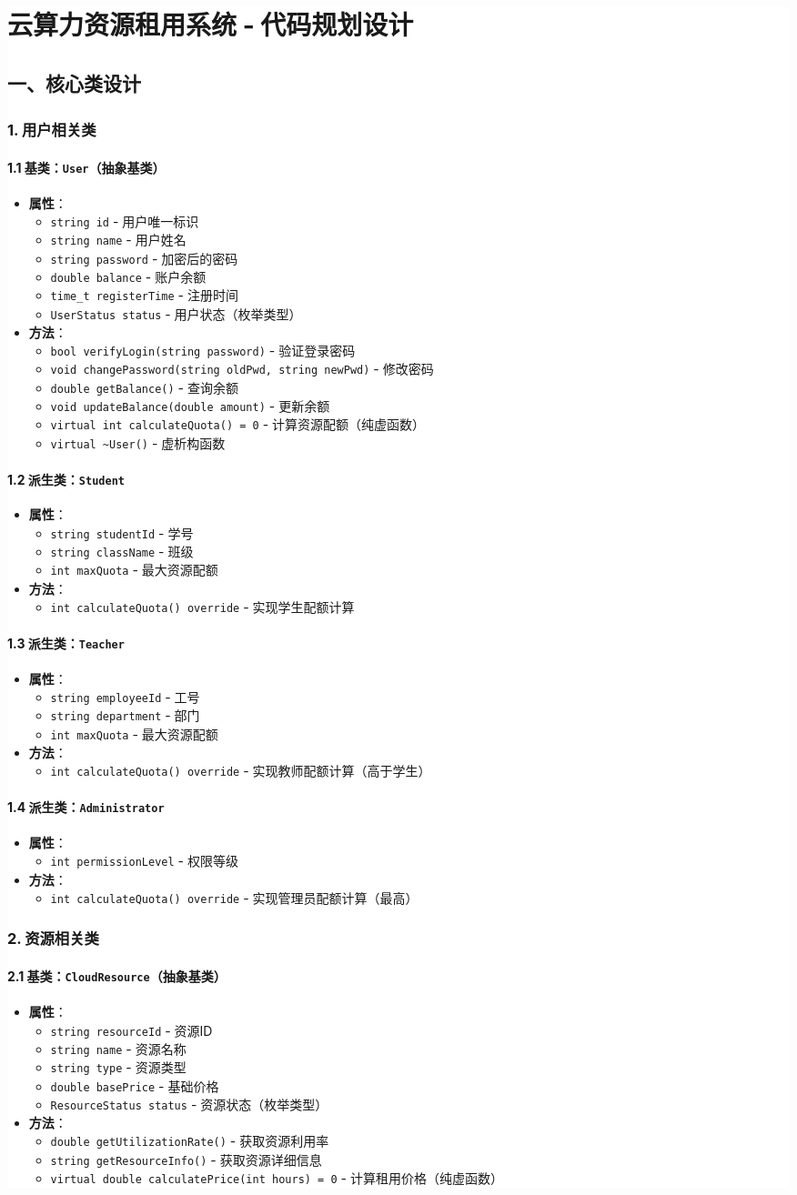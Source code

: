 
# 云算力资源租用系统 - 代码规划设计

## 一、核心类设计

### 1. 用户相关类

#### 1.1 基类：`User`（抽象基类）
- **属性**：
  - `string id` - 用户唯一标识
  - `string name` - 用户姓名
  - `string password` - 加密后的密码
  - `double balance` - 账户余额
  - `time_t registerTime` - 注册时间
  - `UserStatus status` - 用户状态（枚举类型）
- **方法**：
  - `bool verifyLogin(string password)` - 验证登录密码
  - `void changePassword(string oldPwd, string newPwd)` - 修改密码
  - `double getBalance()` - 查询余额
  - `void updateBalance(double amount)` - 更新余额
  - `virtual int calculateQuota() = 0` - 计算资源配额（纯虚函数）
  - `virtual ~User()` - 虚析构函数

#### 1.2 派生类：`Student`
- **属性**：
  - `string studentId` - 学号
  - `string className` - 班级
  - `int maxQuota` - 最大资源配额
- **方法**：
  - `int calculateQuota() override` - 实现学生配额计算

#### 1.3 派生类：`Teacher`
- **属性**：
  - `string employeeId` - 工号
  - `string department` - 部门
  - `int maxQuota` - 最大资源配额
- **方法**：
  - `int calculateQuota() override` - 实现教师配额计算（高于学生）

#### 1.4 派生类：`Administrator`
- **属性**：
  - `int permissionLevel` - 权限等级
- **方法**：
  - `int calculateQuota() override` - 实现管理员配额计算（最高）

### 2. 资源相关类

#### 2.1 基类：`CloudResource`（抽象基类）
- **属性**：
  - `string resourceId` - 资源ID
  - `string name` - 资源名称
  - `string type` - 资源类型
  - `double basePrice` - 基础价格
  - `ResourceStatus status` - 资源状态（枚举类型）
- **方法**：
  - `double getUtilizationRate()` - 获取资源利用率
  - `string getResourceInfo()` - 获取资源详细信息
  - `virtual double calculatePrice(int hours) = 0` - 计算租用价格（纯虚函数）

